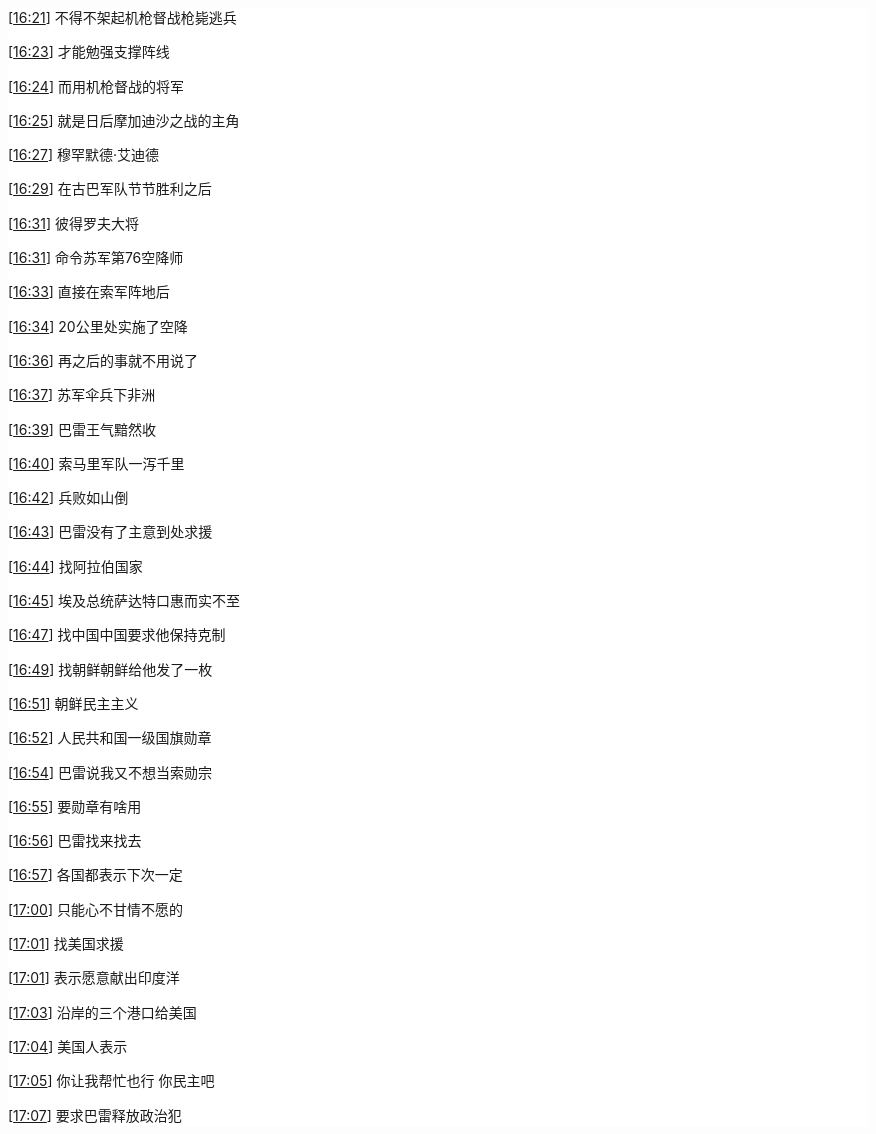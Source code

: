 [[16:21](https://www.bilibili.com/BV1954y1b7N5?t=981)] 不得不架起机枪督战枪毙逃兵

[[16:23](https://www.bilibili.com/BV1954y1b7N5?t=983)] 才能勉强支撑阵线

[[16:24](https://www.bilibili.com/BV1954y1b7N5?t=984)] 而用机枪督战的将军

[[16:25](https://www.bilibili.com/BV1954y1b7N5?t=985)] 就是日后摩加迪沙之战的主角

[[16:27](https://www.bilibili.com/BV1954y1b7N5?t=987)] 穆罕默德·艾迪德

[[16:29](https://www.bilibili.com/BV1954y1b7N5?t=989)] 在古巴军队节节胜利之后

[[16:31](https://www.bilibili.com/BV1954y1b7N5?t=991)] 彼得罗夫大将

[[16:31](https://www.bilibili.com/BV1954y1b7N5?t=991)] 命令苏军第76空降师

[[16:33](https://www.bilibili.com/BV1954y1b7N5?t=993)] 直接在索军阵地后

[[16:34](https://www.bilibili.com/BV1954y1b7N5?t=994)] 20公里处实施了空降

[[16:36](https://www.bilibili.com/BV1954y1b7N5?t=996)] 再之后的事就不用说了

[[16:37](https://www.bilibili.com/BV1954y1b7N5?t=997)] 苏军伞兵下非洲

[[16:39](https://www.bilibili.com/BV1954y1b7N5?t=999)] 巴雷王气黯然收

[[16:40](https://www.bilibili.com/BV1954y1b7N5?t=1000)] 索马里军队一泻千里

[[16:42](https://www.bilibili.com/BV1954y1b7N5?t=1002)] 兵败如山倒

[[16:43](https://www.bilibili.com/BV1954y1b7N5?t=1003)] 巴雷没有了主意到处求援

[[16:44](https://www.bilibili.com/BV1954y1b7N5?t=1004)] 找阿拉伯国家

[[16:45](https://www.bilibili.com/BV1954y1b7N5?t=1005)] 埃及总统萨达特口惠而实不至

[[16:47](https://www.bilibili.com/BV1954y1b7N5?t=1007)] 找中国中国要求他保持克制

[[16:49](https://www.bilibili.com/BV1954y1b7N5?t=1009)] 找朝鲜朝鲜给他发了一枚

[[16:51](https://www.bilibili.com/BV1954y1b7N5?t=1011)] 朝鲜民主主义

[[16:52](https://www.bilibili.com/BV1954y1b7N5?t=1012)] 人民共和国一级国旗勋章

[[16:54](https://www.bilibili.com/BV1954y1b7N5?t=1014)] 巴雷说我又不想当索勋宗

[[16:55](https://www.bilibili.com/BV1954y1b7N5?t=1015)] 要勋章有啥用

[[16:56](https://www.bilibili.com/BV1954y1b7N5?t=1016)] 巴雷找来找去

[[16:57](https://www.bilibili.com/BV1954y1b7N5?t=1017)] 各国都表示下次一定

[[17:00](https://www.bilibili.com/BV1954y1b7N5?t=1020)] 只能心不甘情不愿的

[[17:01](https://www.bilibili.com/BV1954y1b7N5?t=1021)] 找美国求援

[[17:01](https://www.bilibili.com/BV1954y1b7N5?t=1021)] 表示愿意献出印度洋

[[17:03](https://www.bilibili.com/BV1954y1b7N5?t=1023)] 沿岸的三个港口给美国

[[17:04](https://www.bilibili.com/BV1954y1b7N5?t=1024)] 美国人表示

[[17:05](https://www.bilibili.com/BV1954y1b7N5?t=1025)] 你让我帮忙也行 你民主吧

[[17:07](https://www.bilibili.com/BV1954y1b7N5?t=1027)] 要求巴雷释放政治犯
